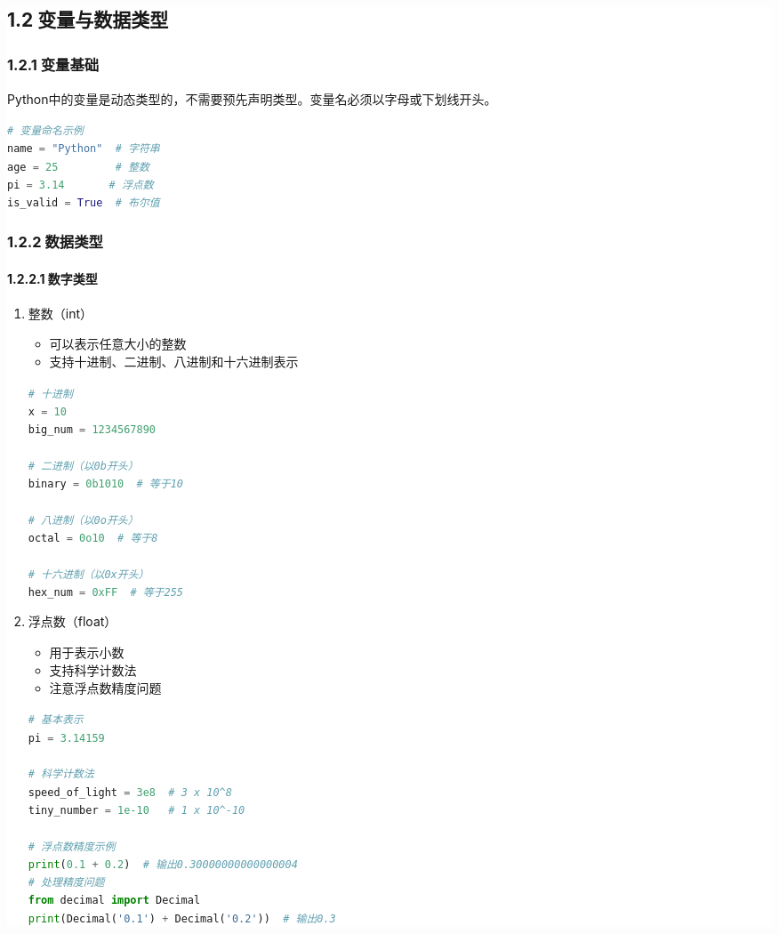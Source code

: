 ## 1.2 变量与数据类型

### 1.2.1 变量基础

Python中的变量是动态类型的，不需要预先声明类型。变量名必须以字母或下划线开头。

```python
# 变量命名示例
name = "Python"  # 字符串
age = 25         # 整数
pi = 3.14       # 浮点数
is_valid = True  # 布尔值
```

### 1.2.2 数据类型

#### 1.2.2.1 数字类型

1. 整数（int）
   - 可以表示任意大小的整数
   - 支持十进制、二进制、八进制和十六进制表示
   ```python
   # 十进制
   x = 10
   big_num = 1234567890
   
   # 二进制（以0b开头）
   binary = 0b1010  # 等于10
   
   # 八进制（以0o开头）
   octal = 0o10  # 等于8
   
   # 十六进制（以0x开头）
   hex_num = 0xFF  # 等于255
   ```

2. 浮点数（float）
   - 用于表示小数
   - 支持科学计数法
   - 注意浮点数精度问题
   ```python
   # 基本表示
   pi = 3.14159
   
   # 科学计数法
   speed_of_light = 3e8  # 3 x 10^8
   tiny_number = 1e-10   # 1 x 10^-10
   
   # 浮点数精度示例
   print(0.1 + 0.2)  # 输出0.30000000000000004
   # 处理精度问题
   from decimal import Decimal
   print(Decimal('0.1') + Decimal('0.2'))  # 输出0.3
   ```
